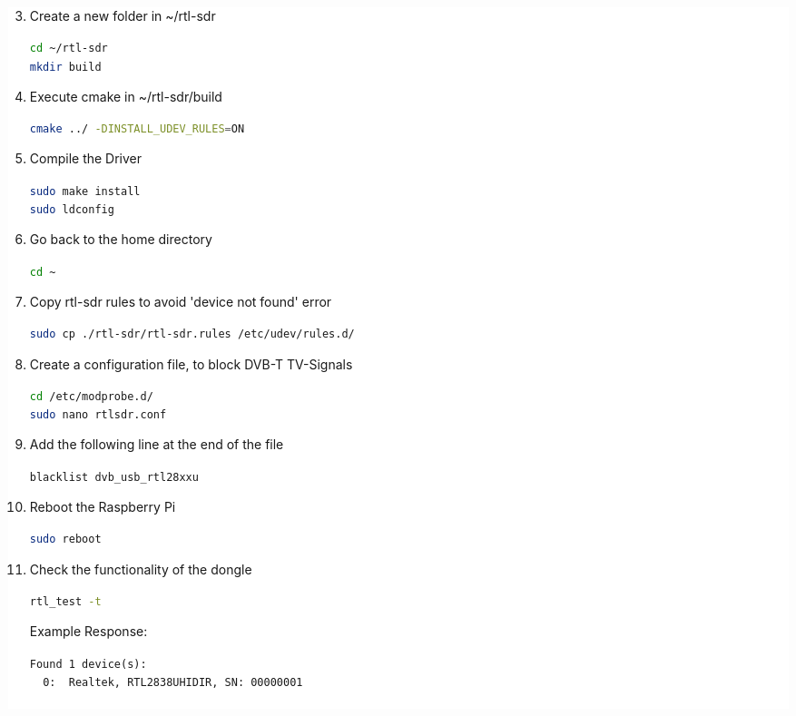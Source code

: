 3. Create a new folder in ~/rtl-sdr

   ```bash
   cd ~/rtl-sdr 
   mkdir build
   ```

4. Execute cmake in ~/rtl-sdr/build

   ```bash
   cmake ../ -DINSTALL_UDEV_RULES=ON
   ```

5. Compile the Driver

   ```bash
   sudo make install
   sudo ldconfig
   ```

6. Go back to the home directory

   ```bash
   cd ~
   ```

7. Copy rtl-sdr rules to avoid 'device not found' error

   ```bash
   sudo cp ./rtl-sdr/rtl-sdr.rules /etc/udev/rules.d/
   ```

8. Create a configuration file, to block DVB-T TV-Signals

   ```bash
   cd /etc/modprobe.d/
   sudo nano rtlsdr.conf
   ```

9. Add the following line at the end of the file

   ```bash
   blacklist dvb_usb_rtl28xxu
   ```

10. Reboot the Raspberry Pi

    ```bash
    sudo reboot
    ```

11. Check the functionality of the dongle

    ```bash
    rtl_test -t
    ```

    Example Response:

    ```
    Found 1 device(s):
      0:  Realtek, RTL2838UHIDIR, SN: 00000001
    